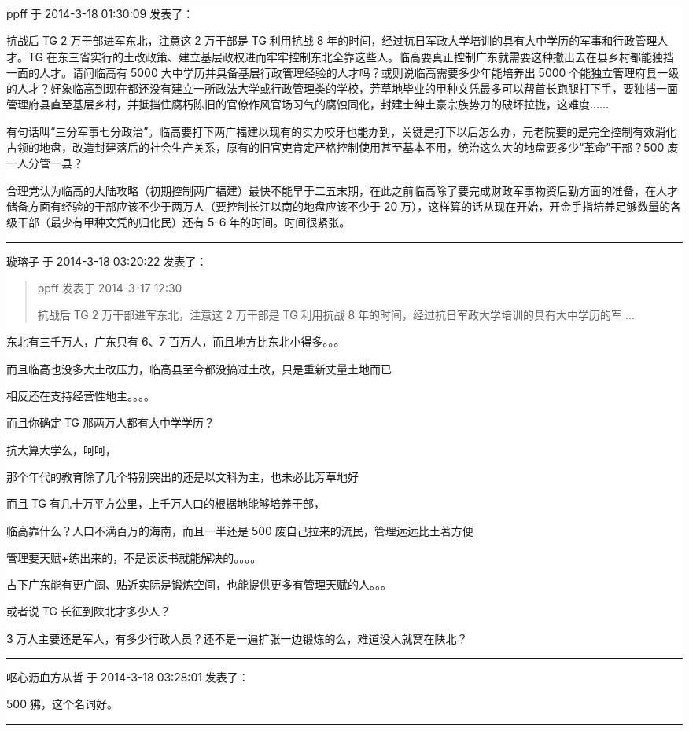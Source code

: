 
ppff 于 2014-3-18 01:30:09 发表了：

抗战后 TG 2 万干部进军东北，注意这 2 万干部是 TG 利用抗战 8 年的时间，经过抗日军政大学培训的具有大中学历的军事和行政管理人才。TG 在东三省实行的土改政策、建立基层政权进而牢牢控制东北全靠这些人。临高要真正控制广东就需要这种撒出去在县乡村都能独挡一面的人才。请问临高有 5000 大中学历并具备基层行政管理经验的人才吗？或则说临高需要多少年能培养出 5000 个能独立管理府县一级的人才？好象临高到现在都还没有建立一所政法大学或行政管理类的学校，芳草地毕业的甲种文凭最多可以帮首长跑腿打下手，要独挡一面管理府县直至基层乡村，并抵挡住腐朽陈旧的官僚作风官场习气的腐蚀同化，封建士绅土豪宗族势力的破坏拉拢，这难度……

有句话叫“三分军事七分政治”。临高要打下两广福建以现有的实力咬牙也能办到，关键是打下以后怎么办，元老院要的是完全控制有效消化占领的地盘，改造封建落后的社会生产关系，原有的旧官吏肯定严格控制使用甚至基本不用，统治这么大的地盘要多少“革命”干部？500 废一人分管一县？

合理党认为临高的大陆攻略（初期控制两广福建）最快不能早于二五末期，在此之前临高除了要完成财政军事物资后勤方面的准备，在人才储备方面有经验的干部应该不少于两万人（要控制长江以南的地盘应该不少于 20 万），这样算的话从现在开始，开金手指培养足够数量的各级干部（最少有甲种文凭的归化民）还有 5-6 年的时间。时间很紧张。

---

璇瑢子 于 2014-3-18 03:20:22 发表了：

> ppff 发表于 2014-3-17 12:30
>
> 抗战后 TG 2 万干部进军东北，注意这 2 万干部是 TG 利用抗战 8 年的时间，经过抗日军政大学培训的具有大中学历的军 ...

东北有三千万人，广东只有 6、7 百万人，而且地方比东北小得多。。。

而且临高也没多大土改压力，临高县至今都没搞过土改，只是重新丈量土地而已

相反还在支持经营性地主。。。。

而且你确定 TG 那两万人都有大中学学历？

抗大算大学么，呵呵，

那个年代的教育除了几个特别突出的还是以文科为主，也未必比芳草地好

而且 TG 有几十万平方公里，上千万人口的根据地能够培养干部，

临高靠什么？人口不满百万的海南，而且一半还是 500 废自己拉来的流民，管理远远比土著方便

管理要天赋+练出来的，不是读读书就能解决的。。。。

占下广东能有更广阔、贴近实际是锻炼空间，也能提供更多有管理天赋的人。。。

或者说 TG 长征到陕北才多少人？

3 万人主要还是军人，有多少行政人员？还不是一遍扩张一边锻炼的么，难道没人就窝在陕北？

---

呕心沥血方从哲 于 2014-3-18 03:28:01 发表了：

500 狒，这个名词好。

---
